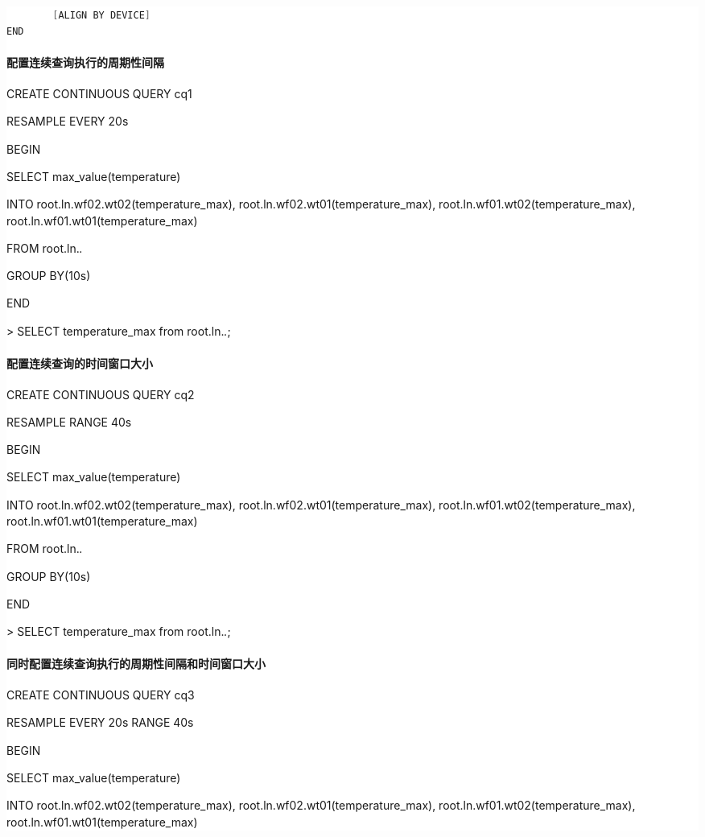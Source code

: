 ```Go
        [ALIGN BY DEVICE]
END
```

#### 配置连续查询执行的周期性间隔

CREATE CONTINUOUS QUERY cq1

RESAMPLE EVERY 20s

BEGIN

  SELECT max_value(temperature)

  INTO root.ln.wf02.wt02(temperature_max), root.ln.wf02.wt01(temperature_max), root.ln.wf01.wt02(temperature_max), root.ln.wf01.wt01(temperature_max)

  FROM root.ln.*.*

  GROUP BY(10s)

END



\> SELECT temperature_max from root.ln.*.*;

#### 配置连续查询的时间窗口大小

CREATE CONTINUOUS QUERY cq2

RESAMPLE RANGE 40s

BEGIN

  SELECT max_value(temperature)

  INTO root.ln.wf02.wt02(temperature_max), root.ln.wf02.wt01(temperature_max), root.ln.wf01.wt02(temperature_max), root.ln.wf01.wt01(temperature_max)

  FROM root.ln.*.*

  GROUP BY(10s)

END



\> SELECT temperature_max from root.ln.*.*;

#### 同时配置连续查询执行的周期性间隔和时间窗口大小

CREATE CONTINUOUS QUERY cq3

RESAMPLE EVERY 20s RANGE 40s

BEGIN

  SELECT max_value(temperature)

  INTO root.ln.wf02.wt02(temperature_max), root.ln.wf02.wt01(temperature_max), root.ln.wf01.wt02(temperature_max), root.ln.wf01.wt01(temperature_max)
